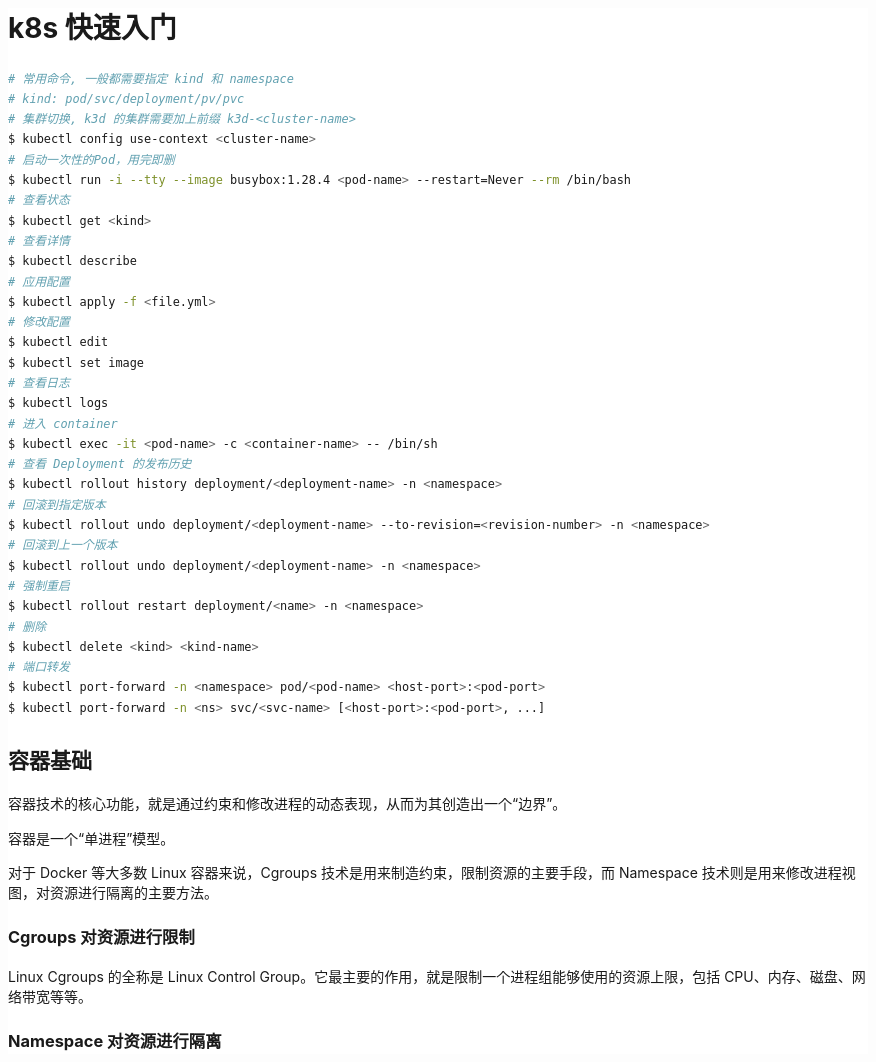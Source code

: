# k8s 快速入门

```bash
# 常用命令, 一般都需要指定 kind 和 namespace
# kind: pod/svc/deployment/pv/pvc
# 集群切换, k3d 的集群需要加上前缀 k3d-<cluster-name>
$ kubectl config use-context <cluster-name>
# 启动一次性的Pod，用完即删
$ kubectl run -i --tty --image busybox:1.28.4 <pod-name> --restart=Never --rm /bin/bash 
# 查看状态
$ kubectl get <kind>
# 查看详情
$ kubectl describe
# 应用配置
$ kubectl apply -f <file.yml>
# 修改配置
$ kubectl edit
$ kubectl set image
# 查看日志
$ kubectl logs
# 进入 container
$ kubectl exec -it <pod-name> -c <container-name> -- /bin/sh
# 查看 Deployment 的发布历史
$ kubectl rollout history deployment/<deployment-name> -n <namespace>
# 回滚到指定版本
$ kubectl rollout undo deployment/<deployment-name> --to-revision=<revision-number> -n <namespace>
# 回滚到上一个版本
$ kubectl rollout undo deployment/<deployment-name> -n <namespace>
# 强制重启
$ kubectl rollout restart deployment/<name> -n <namespace>
# 删除
$ kubectl delete <kind> <kind-name>
# 端口转发
$ kubectl port-forward -n <namespace> pod/<pod-name> <host-port>:<pod-port> 
$ kubectl port-forward -n <ns> svc/<svc-name> [<host-port>:<pod-port>, ...]
```

## 容器基础

容器技术的核心功能，就是通过约束和修改进程的动态表现，从而为其创造出一个“边界”。

容器是一个“单进程”模型。

对于 Docker 等大多数 Linux 容器来说，Cgroups 技术是用来制造约束，限制资源的主要手段，而 Namespace 技术则是用来修改进程视图，对资源进行隔离的主要方法。

### Cgroups 对资源进行限制

Linux Cgroups 的全称是 Linux Control Group。它最主要的作用，就是限制一个进程组能够使用的资源上限，包括 CPU、内存、磁盘、网络带宽等等。

### Namespace 对资源进行隔离
